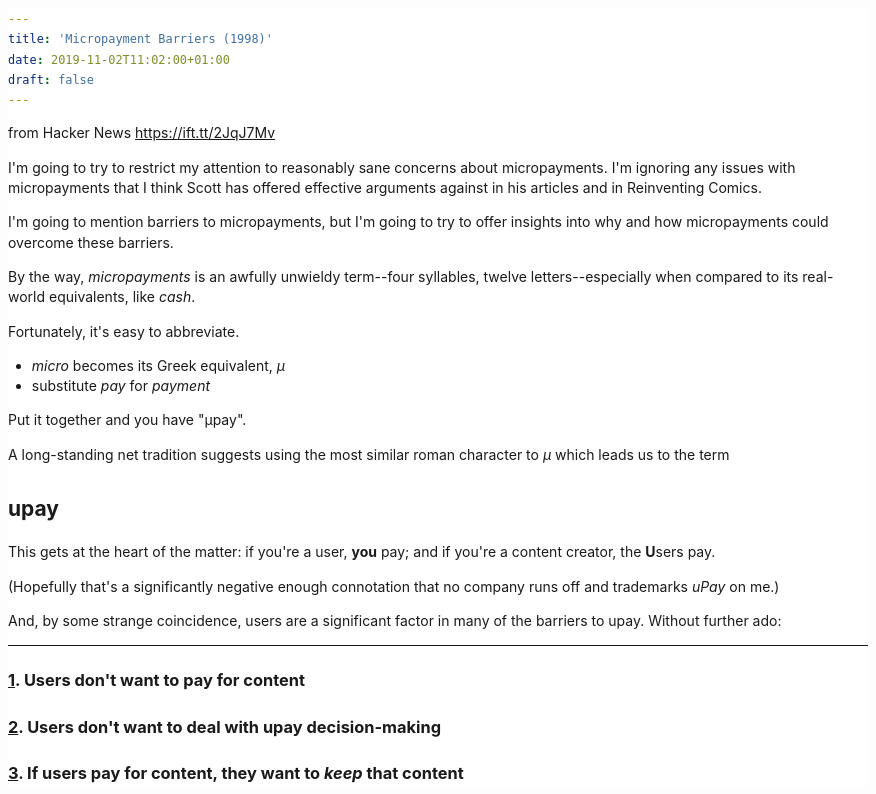 ```yaml
---
title: 'Micropayment Barriers (1998)'
date: 2019-11-02T11:02:00+01:00
draft: false
---
```


  
  
from Hacker News https://ift.tt/2JqJ7Mv

  
  

I'm going to try to restrict my attention to reasonably sane concerns about micropayments. I'm ignoring any issues with micropayments that I think Scott has offered effective arguments against in his articles and in Reinventing Comics.

I'm going to mention barriers to micropayments, but I'm going to try to offer insights into why and how micropayments could overcome these barriers.

By the way, _micropayments_ is an awfully unwieldy term--four syllables, twelve letters--especially when compared to its real-world equivalents, like _cash_.

Fortunately, it's easy to abbreviate.

*   _micro_ becomes its Greek equivalent, _µ_
*   substitute _pay_ for _payment_

Put it together and you have "µpay".

A long-standing net tradition suggests using the most similar roman character to _µ_ which leads us to the term

upay
----

This gets at the heart of the matter: if you're a user, **you** pay; and if you're a content creator, the **U**sers pay.

(Hopefully that's a significantly negative enough connotation that no company runs off and trademarks _uPay_ on me.)

And, by some strange coincidence, users are a significant factor in many of the barriers to upay. Without further ado:

* * *

### [1](https://nothings.org/writing/upay.html#1). Users don't want to pay for content

### [2](https://nothings.org/writing/upay.html#2). Users don't want to deal with upay decision-making

### [3](https://nothings.org/writing/upay.html#3). If users pay for content, they want to _keep_ that content
